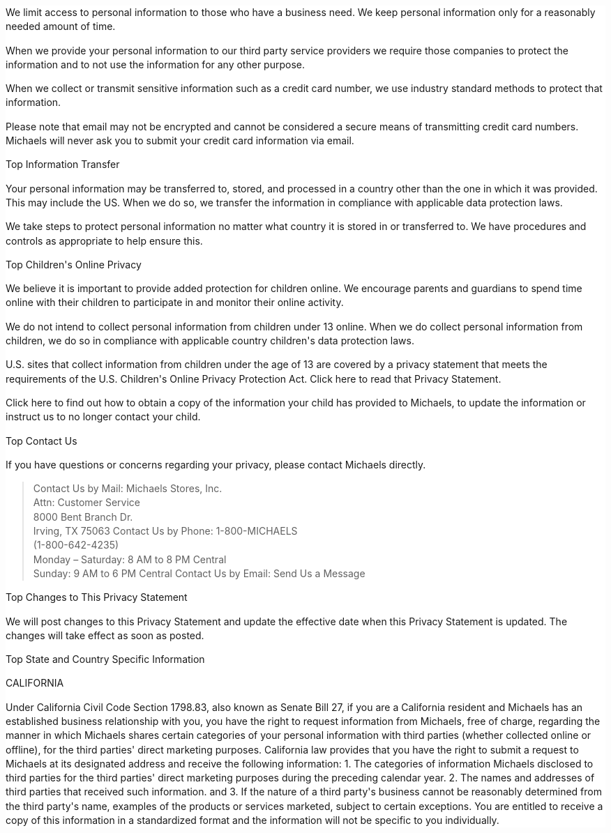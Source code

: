 We limit access to personal information to those who have a business need. We keep personal information only for a reasonably needed amount of time.

When we provide your personal information to our third party service providers we require those companies to protect the information and to not use the information for any other purpose.

When we collect or transmit sensitive information such as a credit card number, we use industry standard methods to protect that information.

Please note that email may not be encrypted and cannot be considered a secure means of transmitting credit card numbers. Michaels will never ask you to submit your credit card information via email.

Top Information Transfer

Your personal information may be transferred to, stored, and processed in a country other than the one in which it was provided. This may include the US. When we do so, we transfer the information in compliance with applicable data protection laws.

We take steps to protect personal information no matter what country it is stored in or transferred to. We have procedures and controls as appropriate to help ensure this.

Top Children's Online Privacy

We believe it is important to provide added protection for children online. We encourage parents and guardians to spend time online with their children to participate in and monitor their online activity.

We do not intend to collect personal information from children under 13 online. When we do collect personal information from children, we do so in compliance with applicable country children's data protection laws.

U.S. sites that collect information from children under the age of 13 are covered by a privacy statement that meets the requirements of the U.S. Children's Online Privacy Protection Act. Click here to read that Privacy Statement.

Click here to find out how to obtain a copy of the information your child has provided to Michaels, to update the information or instruct us to no longer contact your child.

Top Contact Us

If you have questions or concerns regarding your privacy, please contact Michaels directly.

> Contact Us by Mail: Michaels Stores, Inc.  
> Attn: Customer Service  
> 8000 Bent Branch Dr.  
> Irving, TX 75063 Contact Us by Phone: 1-800-MICHAELS  
> (1-800-642-4235)  
> Monday – Saturday: 8 AM to 8 PM Central  
> Sunday: 9 AM to 6 PM Central Contact Us by Email: Send Us a Message

Top Changes to This Privacy Statement

We will post changes to this Privacy Statement and update the effective date when this Privacy Statement is updated. The changes will take effect as soon as posted.

Top State and Country Specific Information

CALIFORNIA

Under California Civil Code Section 1798.83, also known as Senate Bill 27, if you are a California resident and Michaels has an established business relationship with you, you have the right to request information from Michaels, free of charge, regarding the manner in which Michaels shares certain categories of your personal information with third parties (whether collected online or offline), for the third parties' direct marketing purposes. California law provides that you have the right to submit a request to Michaels at its designated address and receive the following information: 1. The categories of information Michaels disclosed to third parties for the third parties' direct marketing purposes during the preceding calendar year. 2. The names and addresses of third parties that received such information. and 3. If the nature of a third party's business cannot be reasonably determined from the third party's name, examples of the products or services marketed, subject to certain exceptions. You are entitled to receive a copy of this information in a standardized format and the information will not be specific to you individually.
